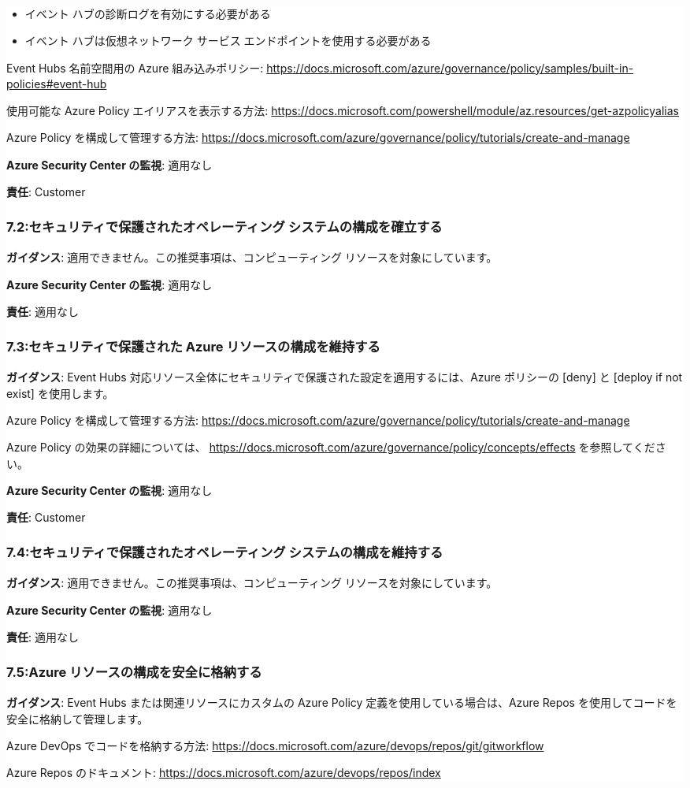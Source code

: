- イベント ハブの診断ログを有効にする必要がある

- イベント ハブは仮想ネットワーク サービス エンドポイントを使用する必要がある

Event Hubs 名前空間用の Azure 組み込みポリシー: https://docs.microsoft.com/azure/governance/policy/samples/built-in-policies#event-hub

使用可能な Azure Policy エイリアスを表示する方法: https://docs.microsoft.com/powershell/module/az.resources/get-azpolicyalias

Azure Policy を構成して管理する方法: https://docs.microsoft.com/azure/governance/policy/tutorials/create-and-manage

**Azure Security Center の監視**: 適用なし

**責任**: Customer

### <a name="72-establish-secure-operating-system-configurations"></a>7.2:セキュリティで保護されたオペレーティング システムの構成を確立する

**ガイダンス**: 適用できません。この推奨事項は、コンピューティング リソースを対象にしています。

**Azure Security Center の監視**: 適用なし

**責任**: 適用なし

### <a name="73-maintain-secure-azure-resource-configurations"></a>7.3:セキュリティで保護された Azure リソースの構成を維持する

**ガイダンス**: Event Hubs 対応リソース全体にセキュリティで保護された設定を適用するには、Azure ポリシーの [deny] と [deploy if not exist] を使用します。 

Azure Policy を構成して管理する方法: https://docs.microsoft.com/azure/governance/policy/tutorials/create-and-manage

 
Azure Policy の効果の詳細については、 https://docs.microsoft.com/azure/governance/policy/concepts/effects を参照してください。

**Azure Security Center の監視**: 適用なし

**責任**: Customer

### <a name="74-maintain-secure-operating-system-configurations"></a>7.4:セキュリティで保護されたオペレーティング システムの構成を維持する

**ガイダンス**: 適用できません。この推奨事項は、コンピューティング リソースを対象にしています。

**Azure Security Center の監視**: 適用なし

**責任**: 適用なし

### <a name="75-securely-store-configuration-of-azure-resources"></a>7.5:Azure リソースの構成を安全に格納する

**ガイダンス**: Event Hubs または関連リソースにカスタムの Azure Policy 定義を使用している場合は、Azure Repos を使用してコードを安全に格納して管理します。

Azure DevOps でコードを格納する方法: https://docs.microsoft.com/azure/devops/repos/git/gitworkflow

Azure Repos のドキュメント: https://docs.microsoft.com/azure/devops/repos/index
